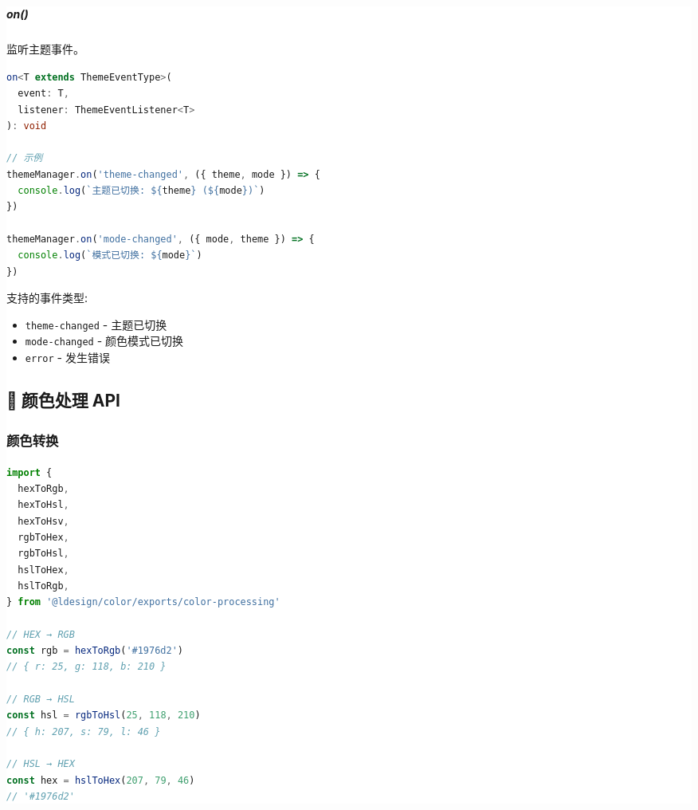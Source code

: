 ##### on()

监听主题事件。

```typescript path=null start=null
on<T extends ThemeEventType>(
  event: T,
  listener: ThemeEventListener<T>
): void

// 示例
themeManager.on('theme-changed', ({ theme, mode }) => {
  console.log(`主题已切换: ${theme} (${mode})`)
})

themeManager.on('mode-changed', ({ mode, theme }) => {
  console.log(`模式已切换: ${mode}`)
})
```

支持的事件类型:
- `theme-changed` - 主题已切换
- `mode-changed` - 颜色模式已切换
- `error` - 发生错误

## 🎨 颜色处理 API

### 颜色转换

```typescript path=null start=null
import {
  hexToRgb,
  hexToHsl,
  hexToHsv,
  rgbToHex,
  rgbToHsl,
  hslToHex,
  hslToRgb,
} from '@ldesign/color/exports/color-processing'

// HEX → RGB
const rgb = hexToRgb('#1976d2')
// { r: 25, g: 118, b: 210 }

// RGB → HSL
const hsl = rgbToHsl(25, 118, 210)
// { h: 207, s: 79, l: 46 }

// HSL → HEX
const hex = hslToHex(207, 79, 46)
// '#1976d2'
```
